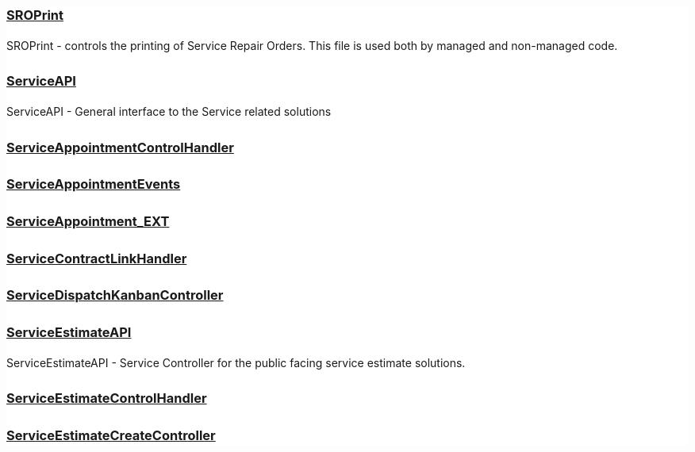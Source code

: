 

### [SROPrint](./Service/SROPrint.md)

SROPrint - controls the printing of Service Repair Orders.
              This file is used both by managed and non-managed code.



### [ServiceAPI](./Service/ServiceAPI.md)

ServiceAPI - General interface to the Service related solutions



### [ServiceAppointmentControlHandler](./Service/ServiceAppointmentControlHandler.md)




### [ServiceAppointmentEvents](./Service/ServiceAppointmentEvents.md)




### [ServiceAppointment_EXT](./Service/ServiceAppointment_EXT.md)




### [ServiceContractLinkHandler](./Service/ServiceContractLinkHandler.md)




### [ServiceDispatchKanbanController](./Service/ServiceDispatchKanbanController.md)




### [ServiceEstimateAPI](./Service/ServiceEstimateAPI.md)

ServiceEstimateAPI - Service Controller for the public facing service estimate solutions.



### [ServiceEstimateControlHandler](./Service/ServiceEstimateControlHandler.md)




### [ServiceEstimateCreateController](./Service/ServiceEstimateCreateController.md)



